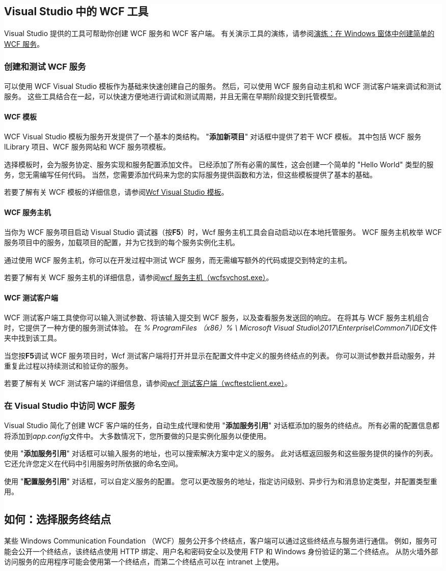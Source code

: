 ## <a name="wcf-tools-in-visual-studio"></a>Visual Studio 中的 WCF 工具

Visual Studio 提供的工具可帮助你创建 WCF 服务和 WCF 客户端。 有关演示工具的演练，请参阅[演练：在 Windows 窗体中创建简单的 WCF 服务](../data-tools/walkthrough-creating-a-simple-wcf-service-in-windows-forms.md)。

### <a name="create-and-test-wcf-services"></a>创建和测试 WCF 服务

可以使用 WCF Visual Studio 模板作为基础来快速创建自己的服务。 然后，可以使用 WCF 服务自动主机和 WCF 测试客户端来调试和测试服务。 这些工具结合在一起，可以快速方便地进行调试和测试周期，并且无需在早期阶段提交到托管模型。

#### <a name="wcf-templates"></a>WCF 模板

WCF Visual Studio 模板为服务开发提供了一个基本的类结构。 "**添加新项目**" 对话框中提供了若干 WCF 模板。 其中包括 WCF 服务 lLibrary 项目、WCF 服务网站和 WCF 服务项模板。

选择模板时，会为服务协定、服务实现和服务配置添加文件。 已经添加了所有必需的属性，这会创建一个简单的 "Hello World" 类型的服务，您无需编写任何代码。 当然，您需要添加代码来为您的实际服务提供函数和方法，但这些模板提供了基本的基础。

若要了解有关 WCF 模板的详细信息，请参阅[Wcf Visual Studio 模板](/dotnet/framework/wcf/wcf-vs-templates)。

#### <a name="wcf-service-host"></a>WCF 服务主机

当你为 WCF 服务项目启动 Visual Studio 调试器（按**F5**）时，Wcf 服务主机工具会自动启动以在本地托管服务。 WCF 服务主机枚举 WCF 服务项目中的服务，加载项目的配置，并为它找到的每个服务实例化主机。

通过使用 WCF 服务主机，你可以在开发过程中测试 WCF 服务，而无需编写额外的代码或提交到特定的主机。

若要了解有关 WCF 服务主机的详细信息，请参阅[wcf 服务主机（wcfsvchost.exe）](/dotnet/framework/wcf/wcf-service-host-wcfsvchost-exe)。

#### <a name="wcf-test-client"></a>WCF 测试客户端

WCF 测试客户端工具使你可以输入测试参数、将该输入提交到 WCF 服务，以及查看服务发送回的响应。 在将其与 WCF 服务主机组合时，它提供了一种方便的服务测试体验。 在 *% ProgramFiles （x86）% \ Microsoft Visual Studio\2017\Enterprise\Common7\IDE*文件夹中找到该工具。

当您按**F5**调试 WCF 服务项目时，Wcf 测试客户端将打开并显示在配置文件中定义的服务终结点的列表。 你可以测试参数并启动服务，并重复此过程以持续测试和验证你的服务。

若要了解有关 WCF 测试客户端的详细信息，请参阅[wcf 测试客户端（wcftestclient.exe）](/dotnet/framework/wcf/wcf-test-client-wcftestclient-exe)。

### <a name="accessing-wcf-services-in-visual-studio"></a>在 Visual Studio 中访问 WCF 服务

Visual Studio 简化了创建 WCF 客户端的任务，自动生成代理和使用 "**添加服务引用**" 对话框添加的服务的终结点。 所有必需的配置信息都将添加到*app.config*文件中。 大多数情况下，您所要做的只是实例化服务以便使用。

使用 "**添加服务引用**" 对话框可以输入服务的地址，也可以搜索解决方案中定义的服务。 此对话框返回服务和这些服务提供的操作的列表。 它还允许您定义在代码中引用服务时所依据的命名空间。

使用 "**配置服务引用**" 对话框，可以自定义服务的配置。 您可以更改服务的地址，指定访问级别、异步行为和消息协定类型，并配置类型重用。

## <a name="how-to-select-a-service-endpoint"></a>如何：选择服务终结点

某些 Windows Communication Foundation （WCF）服务公开多个终结点，客户端可以通过这些终结点与服务进行通信。 例如，服务可能会公开一个终结点，该终结点使用 HTTP 绑定、用户名和密码安全以及使用 FTP 和 Windows 身份验证的第二个终结点。 从防火墙外部访问服务的应用程序可能会使用第一个终结点，而第二个终结点可以在 intranet 上使用。
